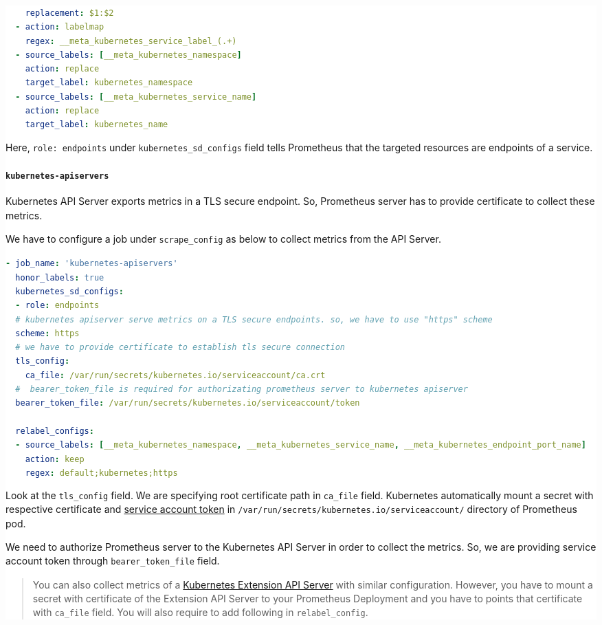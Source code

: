 ```yaml
    replacement: $1:$2
  - action: labelmap
    regex: __meta_kubernetes_service_label_(.+)
  - source_labels: [__meta_kubernetes_namespace]
    action: replace
    target_label: kubernetes_namespace
  - source_labels: [__meta_kubernetes_service_name]
    action: replace
    target_label: kubernetes_name
```

Here, `role: endpoints` under `kubernetes_sd_configs` field tells Prometheus that the targeted resources are endpoints of a service.

#### `kubernetes-apiservers`

Kubernetes API Server exports metrics in a TLS secure endpoint. So, Prometheus server has to provide certificate to collect these metrics.

We have to configure a job under `scrape_config` as below to collect metrics from the API Server.

```yaml
- job_name: 'kubernetes-apiservers'
  honor_labels: true
  kubernetes_sd_configs:
  - role: endpoints
  # kubernetes apiserver serve metrics on a TLS secure endpoints. so, we have to use "https" scheme
  scheme: https
  # we have to provide certificate to establish tls secure connection
  tls_config:
    ca_file: /var/run/secrets/kubernetes.io/serviceaccount/ca.crt
  #  bearer_token_file is required for authorizating prometheus server to kubernetes apiserver
  bearer_token_file: /var/run/secrets/kubernetes.io/serviceaccount/token

  relabel_configs:
  - source_labels: [__meta_kubernetes_namespace, __meta_kubernetes_service_name, __meta_kubernetes_endpoint_port_name]
    action: keep
    regex: default;kubernetes;https
```

Look at the `tls_config` field. We are specifying root certificate path in `ca_file` field. Kubernetes automatically mount a secret with respective certificate and [service account token](https://kubernetes.io/docs/reference/access-authn-authz/authentication/#service-account-tokens) in `/var/run/secrets/kubernetes.io/serviceaccount/` directory of Prometheus pod.

We need to authorize Prometheus server to the Kubernetes API Server in order to collect the metrics. So, we are providing service account token through `bearer_token_file` field.

> You can also collect metrics of a [Kubernetes Extension API Server](https://kubernetes.io/docs/tasks/access-kubernetes-api/setup-extension-api-server/) with similar configuration. However, you have to mount a secret with certificate of the Extension API Server to your Prometheus Deployment and you have to points that certificate with `ca_file` field. You will also require to add following in `relabel_config`.
